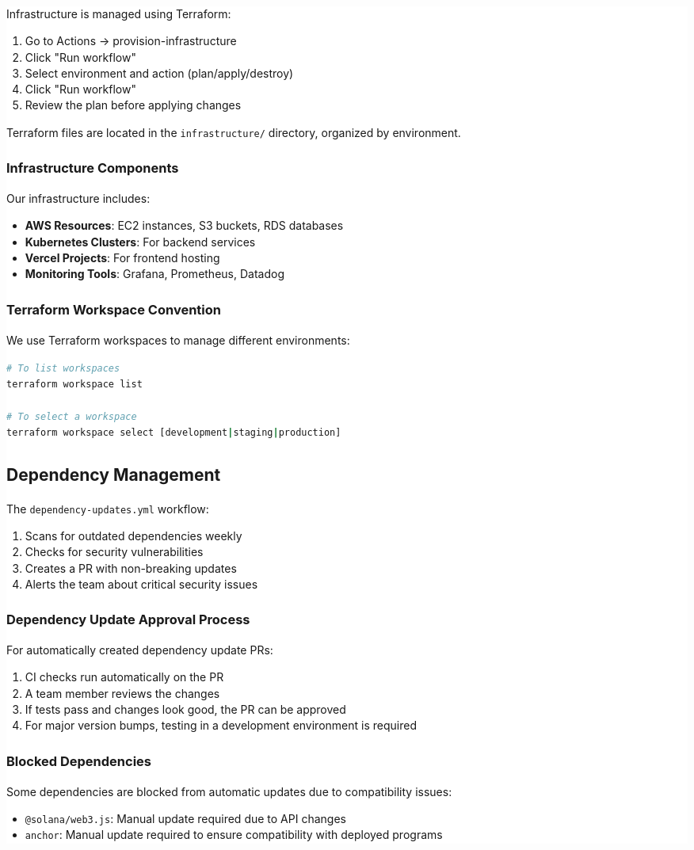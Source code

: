 Infrastructure is managed using Terraform:

1. Go to Actions → provision-infrastructure
2. Click "Run workflow"
3. Select environment and action (plan/apply/destroy)
4. Click "Run workflow"
5. Review the plan before applying changes

Terraform files are located in the `infrastructure/` directory, organized by environment.

### Infrastructure Components

Our infrastructure includes:

- **AWS Resources**: EC2 instances, S3 buckets, RDS databases
- **Kubernetes Clusters**: For backend services
- **Vercel Projects**: For frontend hosting
- **Monitoring Tools**: Grafana, Prometheus, Datadog

### Terraform Workspace Convention

We use Terraform workspaces to manage different environments:

```bash
# To list workspaces
terraform workspace list

# To select a workspace
terraform workspace select [development|staging|production]
```

## Dependency Management

The `dependency-updates.yml` workflow:

1. Scans for outdated dependencies weekly
2. Checks for security vulnerabilities
3. Creates a PR with non-breaking updates
4. Alerts the team about critical security issues

### Dependency Update Approval Process

For automatically created dependency update PRs:

1. CI checks run automatically on the PR
2. A team member reviews the changes
3. If tests pass and changes look good, the PR can be approved
4. For major version bumps, testing in a development environment is required

### Blocked Dependencies

Some dependencies are blocked from automatic updates due to compatibility issues:

- `@solana/web3.js`: Manual update required due to API changes
- `anchor`: Manual update required to ensure compatibility with deployed programs
